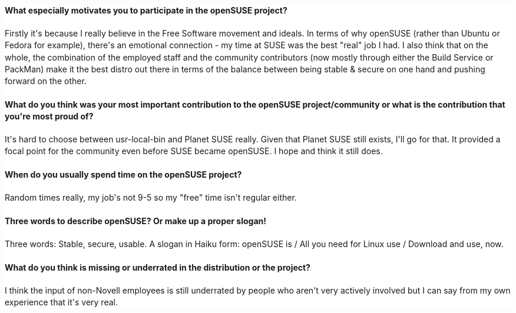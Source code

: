 




#### What especially motivates you to participate in the openSUSE project?


Firstly it's because I really believe in the Free Software movement and ideals.  In terms of why openSUSE (rather than Ubuntu or Fedora for example), there's an emotional connection - my time at SUSE was the best "real" job I had.  I also think that on the whole, the combination of the employed staff and the community contributors (now mostly through either the Build Service or PackMan) make it the best distro out there in terms of the balance between being stable & secure on one hand and pushing forward on the other.






#### What do you think was your most important contribution to the openSUSE project/community or what is the contribution that you're most proud of?


It's hard to choose between usr-local-bin and Planet SUSE really. Given that Planet SUSE still exists, I'll go for that.  It provided a focal point for the community even before SUSE became openSUSE.  I hope and think it still does.






#### When do you usually spend time on the openSUSE project?


Random times really, my job's not 9-5 so my "free" time isn't regular either.






#### Three words to describe openSUSE? Or make up a proper slogan!


Three words: Stable, secure, usable.
A slogan in Haiku form: openSUSE is / All you need for Linux use / Download and use, now.






#### What do you think is missing or underrated in the distribution or the project?


I think the input of non-Novell employees is still underrated by people who aren't very actively involved but I can say from my own experience that it's very real.




